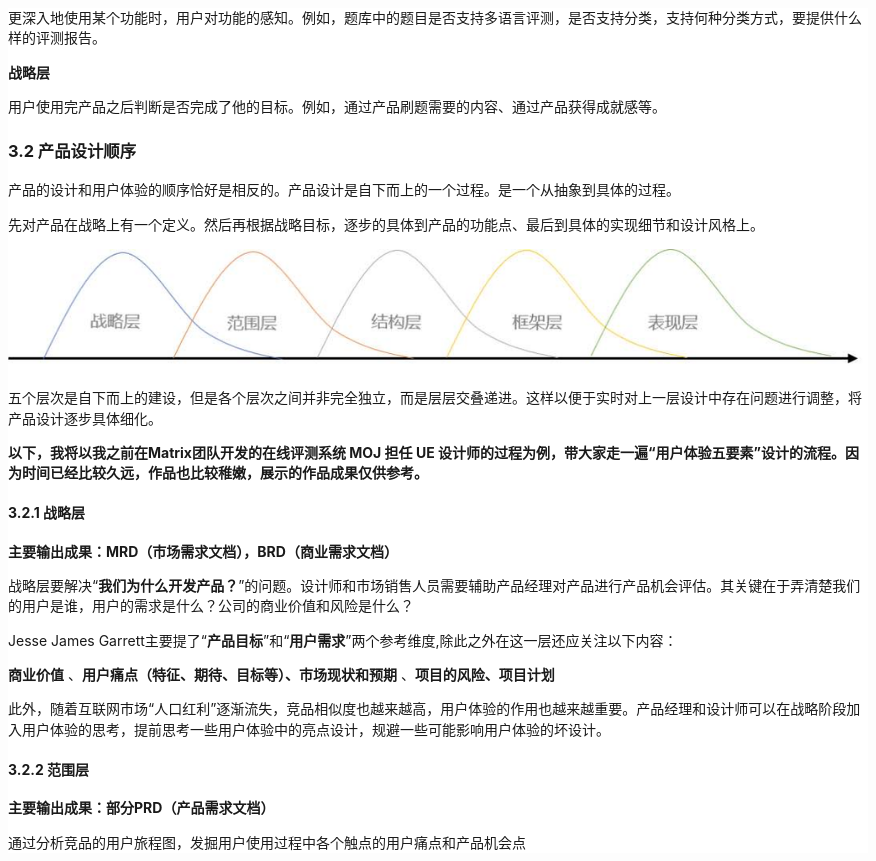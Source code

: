 更深入地使用某个功能时，用户对功能的感知。例如，题库中的题目是否支持多语言评测，是否支持分类，支持何种分类方式，要提供什么样的评测报告。

**战略层**

用户使用完产品之后判断是否完成了他的目标。例如，通过产品刷题需要的内容、通过产品获得成就感等。



### 3.2 产品设计顺序

产品的设计和用户体验的顺序恰好是相反的。产品设计是自下而上的一个过程。是一个从抽象到具体的过程。

先对产品在战略上有一个定义。然后再根据战略目标，逐步的具体到产品的功能点、最后到具体的实现细节和设计风格上。

 ![](./images/tiyan2.jpg)

五个层次是自下而上的建设，但是各个层次之间并非完全独立，而是层层交叠递进。这样以便于实时对上一层设计中存在问题进行调整，将产品设计逐步具体细化。



**以下，我将以我之前在Matrix团队开发的在线评测系统 MOJ 担任 UE 设计师的过程为例，带大家走一遍“用户体验五要素”设计的流程。因为时间已经比较久远，作品也比较稚嫩，展示的作品成果仅供参考。**



#### 3.2.1 战略层 

**主要输出成果：MRD（市场需求文档），BRD（商业需求文档）**

 

战略层要解决“**我们为什么开发产品？**”的问题。设计师和市场销售人员需要辅助产品经理对产品进行产品机会评估。其关键在于弄清楚我们的用户是谁，用户的需求是什么？公司的商业价值和风险是什么？

Jesse James Garrett主要提了“**产品目标**”和“**用户需求**”两个参考维度,除此之外在这一层还应关注以下内容： 

**商业价值** 、**用户痛点（特征、期待、目标等）、市场现状和预期** 、**项目的风险、项目计划** 

此外，随着互联网市场“人口红利”逐渐流失，竞品相似度也越来越高，用户体验的作用也越来越重要。产品经理和设计师可以在战略阶段加入用户体验的思考，提前思考一些用户体验中的亮点设计，规避一些可能影响用户体验的坏设计。



#### 3.2.2 范围层

**主要输出成果：部分PRD（产品需求文档）** 



通过分析竞品的用户旅程图，发掘用户使用过程中各个触点的用户痛点和产品机会点
